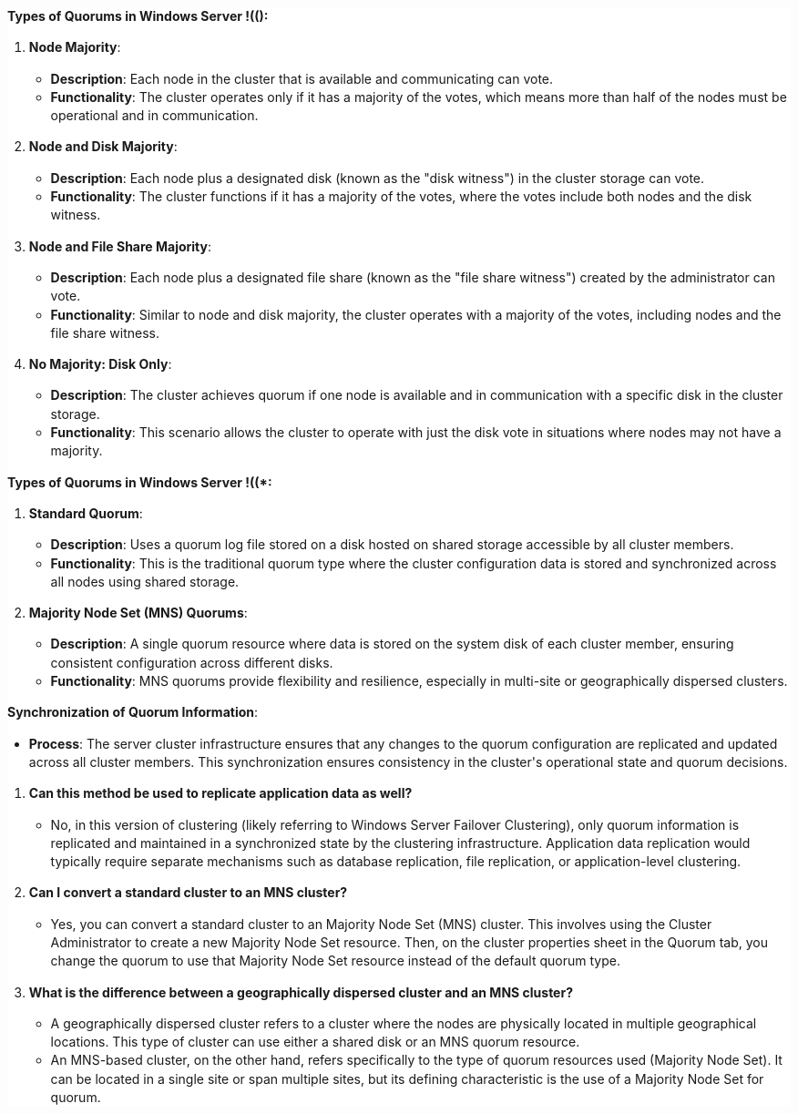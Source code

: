 
**Types of Quorums in Windows Server !(():**
1. **Node Majority**:
   - **Description**: Each node in the cluster that is available and communicating can vote.
   - **Functionality**: The cluster operates only if it has a majority of the votes, which means more than half of the nodes must be operational and in communication.

2. **Node and Disk Majority**:
   - **Description**: Each node plus a designated disk (known as the "disk witness") in the cluster storage can vote.
   - **Functionality**: The cluster functions if it has a majority of the votes, where the votes include both nodes and the disk witness.

3. **Node and File Share Majority**:
   - **Description**: Each node plus a designated file share (known as the "file share witness") created by the administrator can vote.
   - **Functionality**: Similar to node and disk majority, the cluster operates with a majority of the votes, including nodes and the file share witness.

4. **No Majority: Disk Only**:
   - **Description**: The cluster achieves quorum if one node is available and in communication with a specific disk in the cluster storage.
   - **Functionality**: This scenario allows the cluster to operate with just the disk vote in situations where nodes may not have a majority.

**Types of Quorums in Windows Server !((*:**
1. **Standard Quorum**:
   - **Description**: Uses a quorum log file stored on a disk hosted on shared storage accessible by all cluster members.
   - **Functionality**: This is the traditional quorum type where the cluster configuration data is stored and synchronized across all nodes using shared storage.

2. **Majority Node Set (MNS) Quorums**:
   - **Description**: A single quorum resource where data is stored on the system disk of each cluster member, ensuring consistent configuration across different disks.
   - **Functionality**: MNS quorums provide flexibility and resilience, especially in multi-site or geographically dispersed clusters.

**Synchronization of Quorum Information**:
- **Process**: The server cluster infrastructure ensures that any changes to the quorum configuration are replicated and updated across all cluster members. This synchronization ensures consistency in the cluster's operational state and quorum decisions.

1. **Can this method be used to replicate application data as well?**
   - No, in this version of clustering (likely referring to Windows Server Failover Clustering), only quorum information is replicated and maintained in a synchronized state by the clustering infrastructure. Application data replication would typically require separate mechanisms such as database replication, file replication, or application-level clustering.

2. **Can I convert a standard cluster to an MNS cluster?**
   - Yes, you can convert a standard cluster to an Majority Node Set (MNS) cluster. This involves using the Cluster Administrator to create a new Majority Node Set resource. Then, on the cluster properties sheet in the Quorum tab, you change the quorum to use that Majority Node Set resource instead of the default quorum type.

3. **What is the difference between a geographically dispersed cluster and an MNS cluster?**
   - A geographically dispersed cluster refers to a cluster where the nodes are physically located in multiple geographical locations. This type of cluster can use either a shared disk or an MNS quorum resource. 
   - An MNS-based cluster, on the other hand, refers specifically to the type of quorum resources used (Majority Node Set). It can be located in a single site or span multiple sites, but its defining characteristic is the use of a Majority Node Set for quorum.
